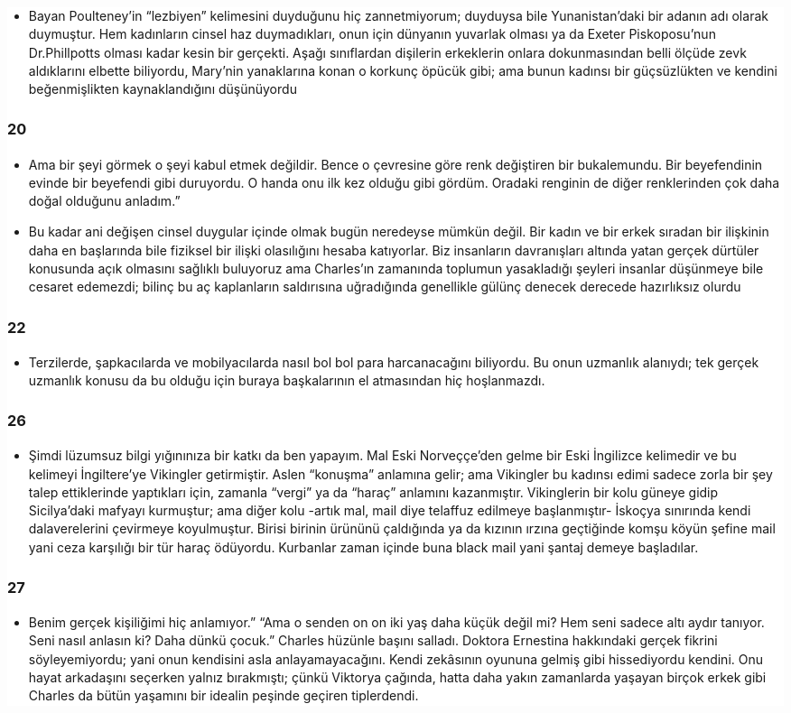 - Bayan Poulteney’in “lezbiyen” kelimesini duyduğunu hiç zannetmiyorum; duyduysa
  bile Yunanistan’daki bir adanın adı olarak duymuştur. Hem kadınların cinsel
  haz duymadıkları, onun için dünyanın yuvarlak olması ya da Exeter
  Piskoposu’nun Dr.Phillpotts olması kadar kesin bir gerçekti. Aşağı sınıflardan
  dişilerin erkeklerin onlara dokunmasından belli ölçüde zevk aldıklarını
  elbette biliyordu, Mary’nin yanaklarına konan o korkunç öpücük gibi; ama bunun
  kadınsı bir güçsüzlükten ve kendini beğenmişlikten kaynaklandığını düşünüyordu

### 20

- Ama bir şeyi görmek o şeyi kabul etmek değildir. Bence o çevresine göre renk
  değiştiren bir bukalemundu. Bir beyefendinin evinde bir beyefendi gibi
  duruyordu. O handa onu ilk kez olduğu gibi gördüm. Oradaki renginin de diğer
  renklerinden çok daha doğal olduğunu anladım.”

- Bu kadar ani değişen cinsel duygular içinde olmak bugün neredeyse mümkün
  değil. Bir kadın ve bir erkek sıradan bir ilişkinin daha en başlarında bile
  fiziksel bir ilişki olasılığını hesaba katıyorlar. Biz insanların davranışları
  altında yatan gerçek dürtüler konusunda açık olmasını sağlıklı buluyoruz ama
  Charles’ın zamanında toplumun yasakladığı şeyleri insanlar düşünmeye bile
  cesaret edemezdi; bilinç bu aç kaplanların saldırısına uğradığında genellikle
  gülünç denecek derecede hazırlıksız olurdu

### 22

- Terzilerde, şapkacılarda ve mobilyacılarda nasıl bol bol para harcanacağını
  biliyordu. Bu onun uzmanlık alanıydı; tek gerçek uzmanlık konusu da bu olduğu
  için buraya başkalarının el atmasından hiç hoşlanmazdı.

### 26

- Şimdi lüzumsuz bilgi yığınınıza bir katkı da ben yapayım. Mal Eski
  Norveççe’den gelme bir Eski İngilizce kelimedir ve bu kelimeyi İngiltere’ye
  Vikingler getirmiştir. Aslen “konuşma” anlamına gelir; ama Vikingler bu
  kadınsı edimi sadece zorla bir şey talep ettiklerinde yaptıkları için, zamanla
  “vergi” ya da “haraç” anlamını kazanmıştır. Vikinglerin bir kolu güneye gidip
  Sicilya’daki mafyayı kurmuştur; ama diğer kolu -artık mal, mail diye telaffuz
  edilmeye başlanmıştır- İskoçya sınırında kendi dalaverelerini çevirmeye
  koyulmuştur. Birisi birinin ürününü çaldığında ya da kızının ırzına geçtiğinde
  komşu köyün şefine mail yani ceza karşılığı bir tür haraç ödüyordu. Kurbanlar
  zaman içinde buna black mail yani şantaj demeye başladılar.

### 27

- Benim gerçek kişiliğimi hiç anlamıyor.” “Ama o senden on on iki yaş daha küçük
  değil mi? Hem seni sadece altı aydır tanıyor. Seni nasıl anlasın ki? Daha
  dünkü çocuk.” Charles hüzünle başını salladı. Doktora Ernestina hakkındaki
  gerçek fikrini söyleyemiyordu; yani onun kendisini asla anlayamayacağını.
  Kendi zekâsının oyununa gelmiş gibi hissediyordu kendini. Onu hayat arkadaşını
  seçerken yalnız bırakmıştı; çünkü Viktorya çağında, hatta daha yakın
  zamanlarda yaşayan birçok erkek gibi Charles da bütün yaşamını bir idealin
  peşinde geçiren tiplerdendi.
